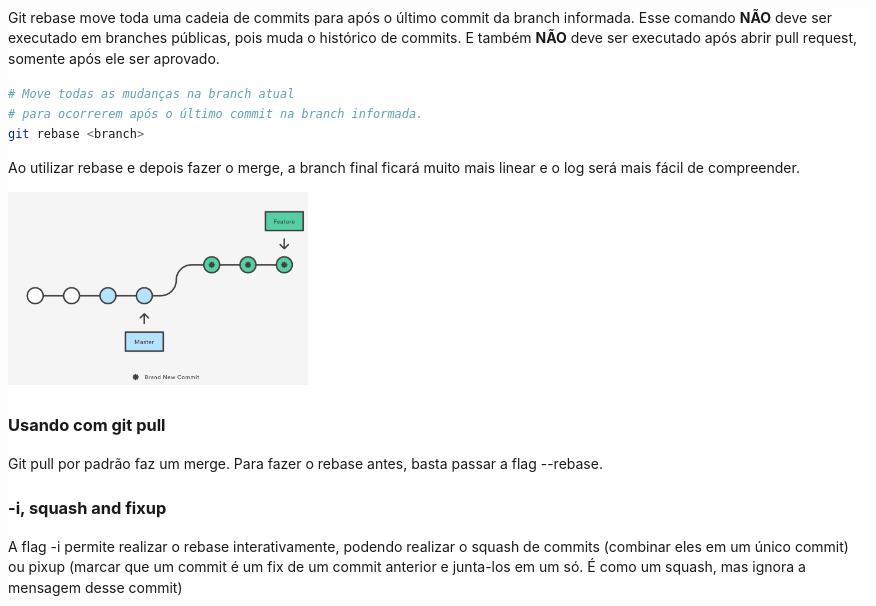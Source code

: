 Git rebase move toda uma cadeia de commits para após o último commit da branch informada. Esse comando **NÃO** deve ser executado em branches públicas, pois muda o histórico de commits. E também **NÃO** deve ser executado após abrir pull request, somente após ele ser aprovado.

```bash
# Move todas as mudanças na branch atual
# para ocorrerem após o último commit na branch informada.
git rebase <branch>
```
Ao utilizar rebase e depois fazer o merge, a branch final ficará muito mais linear e o log será mais fácil de compreender.

<img src="rebase.png" width="300"/>

### Usando com git pull

Git pull por padrão faz um merge. Para fazer o rebase antes, basta passar a flag --rebase.

<a name="squash"> </a>
### -i, squash and fixup

A flag -i permite realizar o rebase interativamente, podendo realizar o squash de commits (combinar eles em um único commit) ou pixup (marcar que um commit é um fix de um commit anterior e junta-los em um só. É como um squash, mas ignora a mensagem desse commit)

